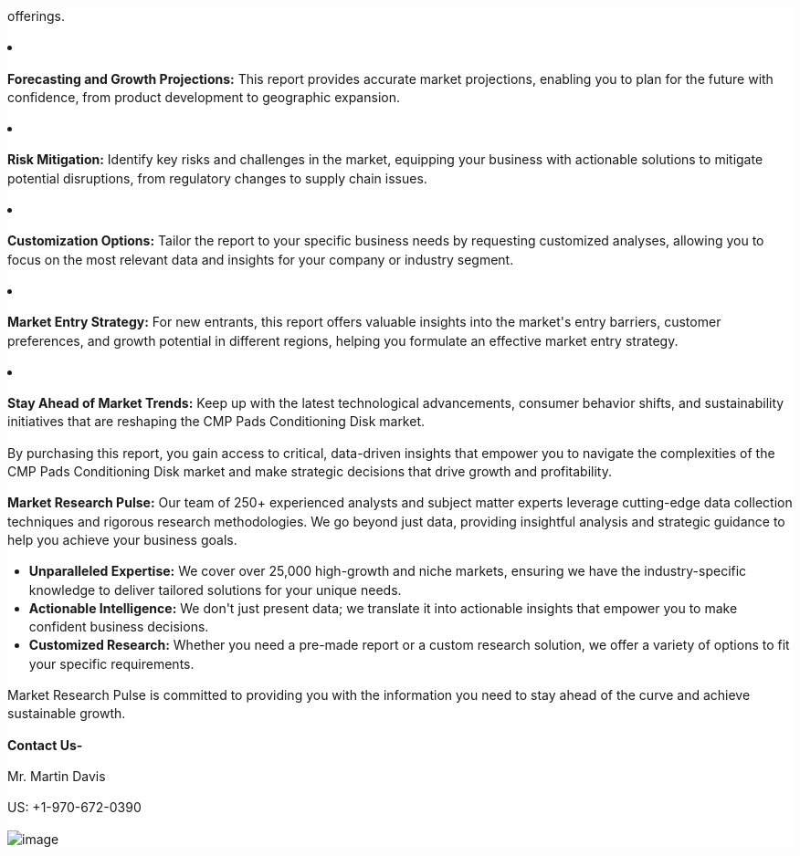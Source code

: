 offerings.</p></li><li><p><strong>Forecasting and Growth Projections:</strong> This report provides accurate market projections, enabling you to plan for the future with confidence, from product development to geographic expansion.</p></li><li><p><strong>Risk Mitigation:</strong> Identify key risks and challenges in the market, equipping your business with actionable solutions to mitigate potential disruptions, from regulatory changes to supply chain issues.</p></li><li><p><strong>Customization Options:</strong> Tailor the report to your specific business needs by requesting customized analyses, allowing you to focus on the most relevant data and insights for your company or industry segment.</p></li><li><p><strong>Market Entry Strategy:</strong> For new entrants, this report offers valuable insights into the market's entry barriers, customer preferences, and growth potential in different regions, helping you formulate an effective market entry strategy.</p></li><li><p><strong>Stay Ahead of Market Trends:</strong> Keep up with the latest technological advancements, consumer behavior shifts, and sustainability initiatives that are reshaping the CMP Pads Conditioning Disk market.</p></li></ol><p>By purchasing this report, you gain access to critical, data-driven insights that empower you to navigate the complexities of the CMP Pads Conditioning Disk market and make strategic decisions that drive growth and profitability.</p><p><strong>Market Research Pulse:</strong>&nbsp;Our team of 250+ experienced analysts and subject matter experts leverage cutting-edge data collection techniques and rigorous research methodologies. We go beyond just data, providing insightful analysis and strategic guidance to help you achieve your business goals.</p><ul><li><strong>Unparalleled Expertise:</strong>&nbsp;We cover over 25,000 high-growth and niche markets, ensuring we have the industry-specific knowledge to deliver tailored solutions for your unique needs.</li><li><strong>Actionable Intelligence:</strong>&nbsp;We don't just present data; we translate it into actionable insights that empower you to make confident business decisions.</li><li><strong>Customized Research:</strong>&nbsp;Whether you need a pre-made report or a custom research solution, we offer a variety of options to fit your specific requirements.</li></ul><p>Market Research Pulse is committed to providing you with the information you need to stay ahead of the curve and achieve sustainable growth.</p><p><strong>Contact Us-</strong></p><p>Mr. Martin Davis</p><p>US: +1-970-672-0390</p>
![image](https://github.com/user-attachments/assets/b4d020af-14bb-4482-a206-890fce2d0cbe)
